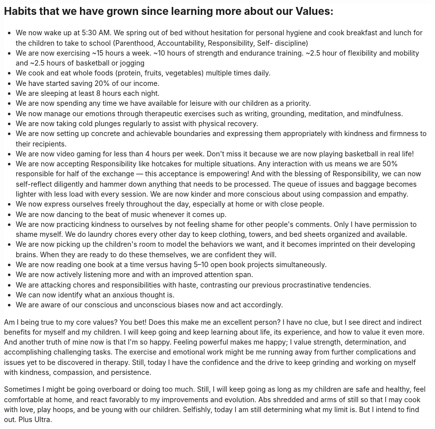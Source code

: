 ## Habits that we have grown since learning more about our Values:

- We now wake up at 5:30 AM. We spring out of bed without hesitation for personal hygiene and cook breakfast and lunch for the children to take to school (Parenthood, Accountability, Responsibility, Self- discipline)
- We are now exercising ~15 hours a week. ~10 hours of strength and endurance training. ~2.5 hour of flexibility and mobility and ~2.5 hours of basketball or jogging
- We cook and eat whole foods (protein, fruits, vegetables) multiple times daily.
- We have started saving 20% of our income.
- We are sleeping at least 8 hours each night.
- We are now spending any time we have available for leisure with our children as a priority.
- We now manage our emotions through therapeutic exercises such as writing, grounding, meditation, and mindfulness.
- We are now taking cold plunges regularly to assist with physical recovery.
- We are now setting up concrete and achievable boundaries and expressing them appropriately with kindness and firmness to their recipients.
- We are now video gaming for less than 4 hours per week. Don't miss it because we are now playing basketball in real life!
- We are now accepting Responsibility like hotcakes for multiple situations. Any interaction with us means we are 50% responsible for half of the exchange — this acceptance is empowering! And with the blessing of Responsibility, we can now self-reflect diligently and hammer down anything that needs to be processed. The queue of issues and baggage becomes lighter with less load with every session. We are now kinder and more conscious about using compassion and empathy.
- We now express ourselves freely throughout the day, especially at home or with close people.
- We are now dancing to the beat of music whenever it comes up.
- We are now practicing kindness to ourselves by not feeling shame for other people's comments. Only I have permission to shame myself. We do laundry chores every other day to keep clothing, towers, and bed sheets organized and available.
- We are now picking up the children's room to model the behaviors we want, and it becomes imprinted on their developing brains. When they are ready to do these themselves, we are confident they will.
- We are now reading one book at a time versus having 5–10 open book projects simultaneously.
- We are now actively listening more and with an improved attention span.
- We are attacking chores and responsibilities with haste, contrasting our previous procrastinative tendencies.
- We can now identify what an anxious thought is.
- We are aware of our conscious and unconscious biases now and act accordingly.

Am I being true to my core values? You bet! Does this make me an excellent person? I have no clue, but I see direct and indirect benefits for myself and my children. I will keep going and keep learning about life, its experience, and how to value it even more. And another truth of mine now is that I'm so happy. Feeling powerful makes me happy; I value strength, determination, and accomplishing challenging tasks. The exercise and emotional work might be me running away from further complications and issues yet to be discovered in therapy. Still, today I have the confidence and the drive to keep grinding and working on myself with kindness, compassion, and persistence.

Sometimes I might be going overboard or doing too much. Still, I will keep going as long as my children are safe and healthy, feel comfortable at home, and react favorably to my improvements and evolution. Abs shredded and arms of still so that I may cook with love, play hoops, and be young with our children. Selfishly, today I am still determining what my limit is. But I intend to find out. Plus Ultra.
